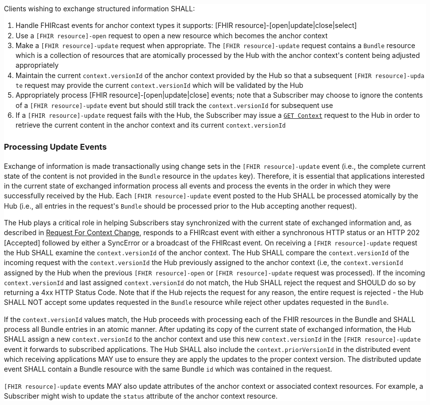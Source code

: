 Clients wishing to exchange structured information SHALL:

1. Handle FHIRcast events for anchor context types it supports: [FHIR resource]-[open\|update\|close\|select]
2. Use a `[FHIR resource]-open` request to open a new resource which becomes the anchor context
3. Make a `[FHIR resource]-update` request when appropriate. The `[FHIR resource]-update` request contains a `Bundle` resource which is a collection of resources that are atomically processed by the Hub with the anchor context's content being adjusted appropriately
4. Maintain the current `context.versionId` of the anchor context provided by the Hub so that a subsequent `[FHIR resource]-update` request may provide the current `context.versionId` which will be validated by the Hub
5. Appropriately process [FHIR resource]-[open\|update\|close] events; note that a Subscriber may choose to ignore the contents of a `[FHIR resource]-update` event but should still track the `context.versionId` for subsequent use
6. If a `[FHIR resource]-update` request fails with the Hub, the Subscriber may issue a [`GET Context`](2-9-GetCurrentContext.html) request to the Hub in order to retrieve the current content in the anchor context and its current `context.versionId`

### Processing Update Events

Exchange of information is made transactionally using change sets in the `[FHIR resource]-update` event (i.e., the complete current state of the content is not provided in the `Bundle` resource in the `updates` key).  Therefore, it is essential that applications interested in the current state of exchanged information process all events and process the events in the order in which they were successfully received by the Hub.  Each `[FHIR resource]-update` event posted to the Hub SHALL be processed atomically by the Hub (i.e., all entries in the request's `Bundle` should be processed prior to the Hub accepting another request).

The Hub plays a critical role in helping Subscribers stay synchronized with the current state of exchanged information and, as described in [Request For Context Change](https://build.fhir.org/ig/HL7/fhircast-docs/2-6-RequestContextChange.html#request-context-change), responds to a FHIRcast event with either a synchronous HTTP status or an HTTP 202 [Accepted] followed by either a SyncError or a broadcast of the FHIRcast event. On receiving a `[FHIR resource]-update` request the Hub SHALL examine the `context.versionId` of the anchor context. The Hub SHALL compare the `context.versionId` of the incoming request with the `context.versionId` the Hub previously assigned to the anchor context (i.e, the `context.versionId` assigned by the Hub when the previous `[FHIR resource]-open` or `[FHIR resource]-update` request was processed).  If the incoming `context.versionId` and last assigned `context.versionId` do not match, the Hub SHALL reject the request and SHOULD do so by returning a 4xx HTTP Status Code. Note that if the Hub rejects the request for any reason, the entire request is rejected - the Hub SHALL NOT accept some updates requested in the `Bundle` resource while reject other updates requested in the `Bundle`.
 
If the `context.versionId` values match, the Hub proceeds with processing each of the FHIR resources in the Bundle and SHALL process all Bundle entries in an atomic manner.  After updating its copy of the current state of exchanged information, the Hub SHALL assign a new `context.versionId` to the anchor context and use this new `context.versionId` in the `[FHIR resource]-update` event it forwards to subscribed applications.  The Hub SHALL also include the `context.priorVersionId` in the distributed event which receiving applications MAY use to ensure they are apply the updates to the proper context version. The distributed update event SHALL contain a Bundle resource with the same Bundle `id` which was contained in the request.

`[FHIR resource]-update` events MAY also update attributes of the anchor context or associated context resources.  For example, a Subscriber might wish to update the `status` attribute of the anchor context resource.
